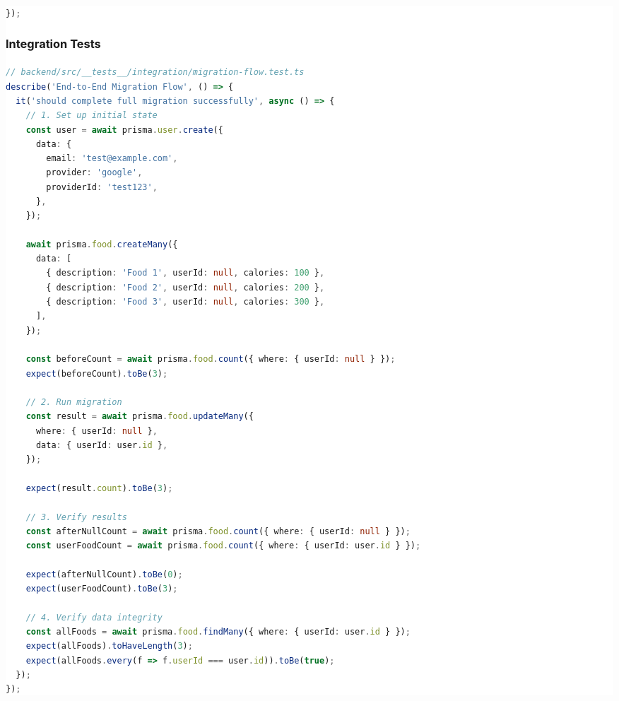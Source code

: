 ```typescript
});
```

### Integration Tests

```typescript
// backend/src/__tests__/integration/migration-flow.test.ts
describe('End-to-End Migration Flow', () => {
  it('should complete full migration successfully', async () => {
    // 1. Set up initial state
    const user = await prisma.user.create({
      data: {
        email: 'test@example.com',
        provider: 'google',
        providerId: 'test123',
      },
    });

    await prisma.food.createMany({
      data: [
        { description: 'Food 1', userId: null, calories: 100 },
        { description: 'Food 2', userId: null, calories: 200 },
        { description: 'Food 3', userId: null, calories: 300 },
      ],
    });

    const beforeCount = await prisma.food.count({ where: { userId: null } });
    expect(beforeCount).toBe(3);

    // 2. Run migration
    const result = await prisma.food.updateMany({
      where: { userId: null },
      data: { userId: user.id },
    });

    expect(result.count).toBe(3);

    // 3. Verify results
    const afterNullCount = await prisma.food.count({ where: { userId: null } });
    const userFoodCount = await prisma.food.count({ where: { userId: user.id } });

    expect(afterNullCount).toBe(0);
    expect(userFoodCount).toBe(3);

    // 4. Verify data integrity
    const allFoods = await prisma.food.findMany({ where: { userId: user.id } });
    expect(allFoods).toHaveLength(3);
    expect(allFoods.every(f => f.userId === user.id)).toBe(true);
  });
});
```
